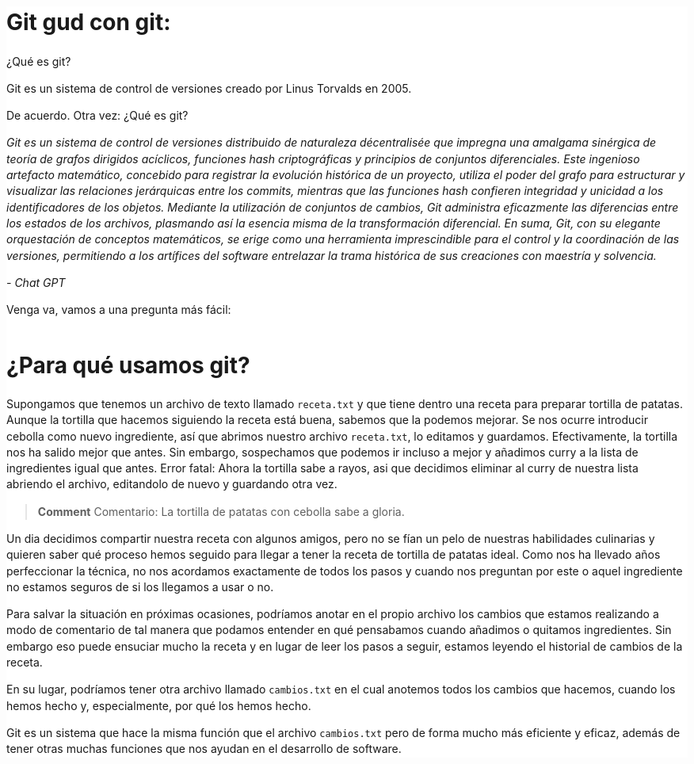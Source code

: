 # Git gud con git:

¿Qué es git?

Git es un sistema de control de versiones creado por Linus Torvalds en 2005.

De acuerdo. Otra vez: ¿Qué es git?

*Git es un sistema de control de versiones distribuido de naturaleza décentralisée que impregna una amalgama sinérgica de teoría de grafos dirigidos acíclicos, funciones hash criptográficas y principios de conjuntos diferenciales. Este ingenioso artefacto matemático, concebido para registrar la evolución histórica de un proyecto, utiliza el poder del grafo para estructurar y visualizar las relaciones jerárquicas entre los commits, mientras que las funciones hash confieren integridad y unicidad a los identificadores de los objetos. Mediante la utilización de conjuntos de cambios, Git administra eficazmente las diferencias entre los estados de los archivos, plasmando así la esencia misma de la transformación diferencial. En suma, Git, con su elegante orquestación de conceptos matemáticos, se erige como una herramienta imprescindible para el control y la coordinación de las versiones, permitiendo a los artífices del software entrelazar la trama histórica de sus creaciones con maestría y solvencia.*

*- Chat GPT*

Venga va, vamos a una pregunta más fácil:

# ¿Para qué usamos git?

Supongamos que tenemos un archivo de texto llamado `receta.txt` y que tiene dentro una receta para preparar tortilla de patatas. Aunque la tortilla que hacemos siguiendo la receta está buena, sabemos que la podemos mejorar. Se nos ocurre introducir cebolla como nuevo ingrediente, así que abrimos nuestro archivo `receta.txt`, lo editamos y guardamos. Efectivamente, la tortilla nos ha salido mejor que antes. Sin embargo, sospechamos que podemos ir incluso a mejor y añadimos curry a la lista de ingredientes igual que antes. Error fatal: Ahora la tortilla sabe a rayos, asi que decidimos eliminar al curry de nuestra lista abriendo el archivo, editandolo de nuevo y guardando otra vez. 

>**Comment** Comentario: La tortilla de patatas con cebolla sabe a gloria.


Un dia decidimos compartir nuestra receta con algunos amigos, pero no se fían un pelo de nuestras habilidades culinarias y quieren saber qué proceso hemos seguido para llegar a tener la receta de tortilla de patatas ideal. Como nos ha llevado años perfeccionar la técnica, no nos acordamos exactamente de todos los pasos y cuando nos preguntan por este o aquel ingrediente no estamos seguros de si los llegamos a usar o no.

Para salvar la situación en próximas ocasiones, podríamos anotar en el propio archivo los cambios que estamos realizando a  modo de comentario de tal manera que podamos entender en qué pensabamos cuando añadimos o quitamos ingredientes. Sin embargo eso puede ensuciar mucho la receta y en lugar de leer los pasos a seguir, estamos leyendo el historial de cambios de la receta. 

En su lugar, podríamos tener otra archivo llamado `cambios.txt` en el cual anotemos todos los cambios que hacemos, cuando los hemos hecho y, especialmente, por qué los hemos hecho. 

Git es un sistema que hace la misma función que el archivo `cambios.txt` pero de forma mucho más eficiente y eficaz, además de tener otras muchas funciones que nos ayudan en el desarrollo de software. 
